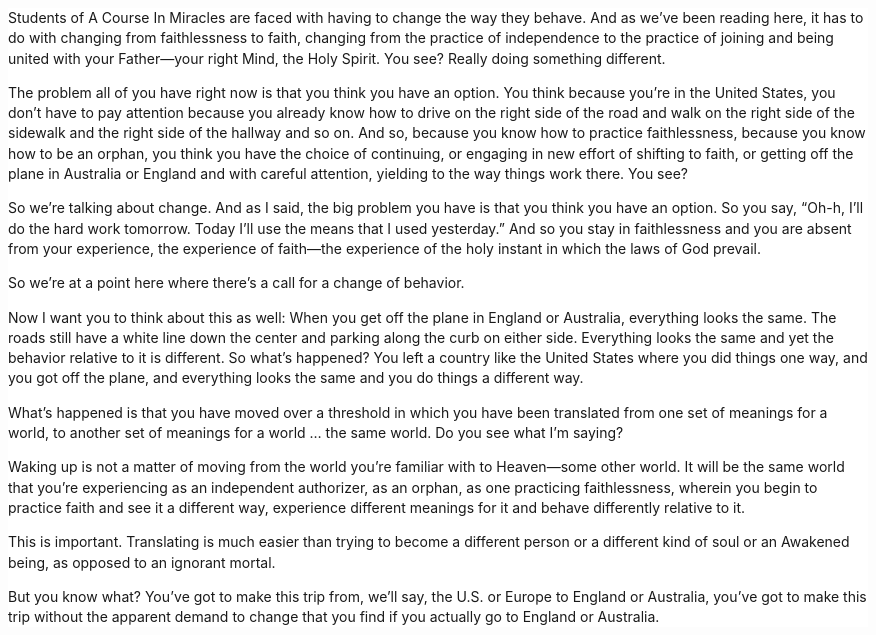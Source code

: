 Students of A Course In Miracles are faced with having to change the way
they behave. And as we&rsquo;ve been reading here, it has to do with
changing from faithlessness to faith, changing from the practice of
independence to the practice of joining and being united with your
Father&mdash;your right Mind, the Holy Spirit. You see? Really doing
something different.

The problem all of you have right now is that you think you have an
option. You think because you&rsquo;re in the United States, you
don&rsquo;t have to pay attention because you already know how to drive
on the right side of the road and walk on the right side of the sidewalk
and the right side of the hallway and so on. And so, because you know
how to practice faithlessness, because you know how to be an orphan, you
think you have the choice of continuing, or engaging in new effort of
shifting to faith, or getting off the plane in Australia or England and
with careful attention, yielding to the way things work there. You see?

So we&rsquo;re talking about change. And as I said, the big problem you
have is that you think you have an option. So you say, &ldquo;Oh-h,
I&rsquo;ll do the hard work tomorrow. Today I&rsquo;ll use the means
that I used yesterday.&rdquo; And so you stay in faithlessness and you
are absent from your experience, the experience of faith&mdash;the
experience of the holy instant in which the laws of God prevail.

So we&rsquo;re at a point here where there&rsquo;s a call for a change
of behavior.

Now I want you to think about this as well: When you get off the plane
in England or Australia, everything looks the same. The roads still have
a white line down the center and parking along the curb on either side.
Everything looks the same and yet the behavior relative to it is
different. So what&rsquo;s happened? You left a country like the United
States where you did things one way, and you got off the plane, and
everything looks the same and you do things a different way.

What&rsquo;s happened is that you have moved over a threshold in which
you have been translated from one set of meanings for a world, to
another set of meanings for a world &hellip; the same world. Do you see
what I&rsquo;m saying?

Waking up is not a matter of moving from the world you&rsquo;re familiar
with to Heaven&mdash;some other world. It will be the same world that
you&rsquo;re experiencing as an independent authorizer, as an orphan, as
one practicing faithlessness, wherein you begin to practice faith and
see it a different way, experience different meanings for it and behave
differently relative to it.

This is important. Translating is much easier than trying to become a
different person or a different kind of soul or an Awakened being, as
opposed to an ignorant mortal.

But you know what? You&rsquo;ve got to make this trip from, we&rsquo;ll
say, the U.S. or Europe to England or Australia, you&rsquo;ve got to
make this trip without the apparent demand to change that you find if
you actually go to England or Australia.
